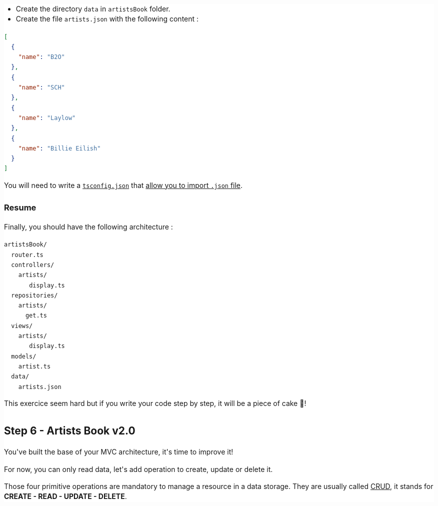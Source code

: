 - Create the directory `data` in `artistsBook` folder.
- Create the file `artists.json` with the following content :

```json
[
  {
    "name": "B2O"
  },
  {
    "name": "SCH"
  },
  {
    "name": "Laylow"
  },
  {
    "name": "Billie Eilish"
  }
]
```

You will need to write a [`tsconfig.json`](https://www.typescriptlang.org/tsconfig)
that [allow you to import `.json` file](https://www.typescriptlang.org/tsconfig#resolveJsonModule).

### Resume

Finally, you should have the following architecture :

```text
artistsBook/
  router.ts
  controllers/
    artists/
       display.ts
  repositories/
    artists/
      get.ts
  views/
    artists/
       display.ts
  models/
    artist.ts
  data/
    artists.json
```

This exercice seem hard but if you write your code step by step, it will
be a piece of cake :cake:!

## Step 6 - Artists Book v2.0

You've built the base of your MVC architecture, it's time to improve it!

For now, you can only read data, let's add operation to create, update or delete it.

Those four primitive operations are mandatory to manage a resource in a data storage.
They are usually called [CRUD](https://en.wikipedia.org/wiki/Create,_read,_update_and_delete),
it stands for **CREATE - READ - UPDATE - DELETE**.
